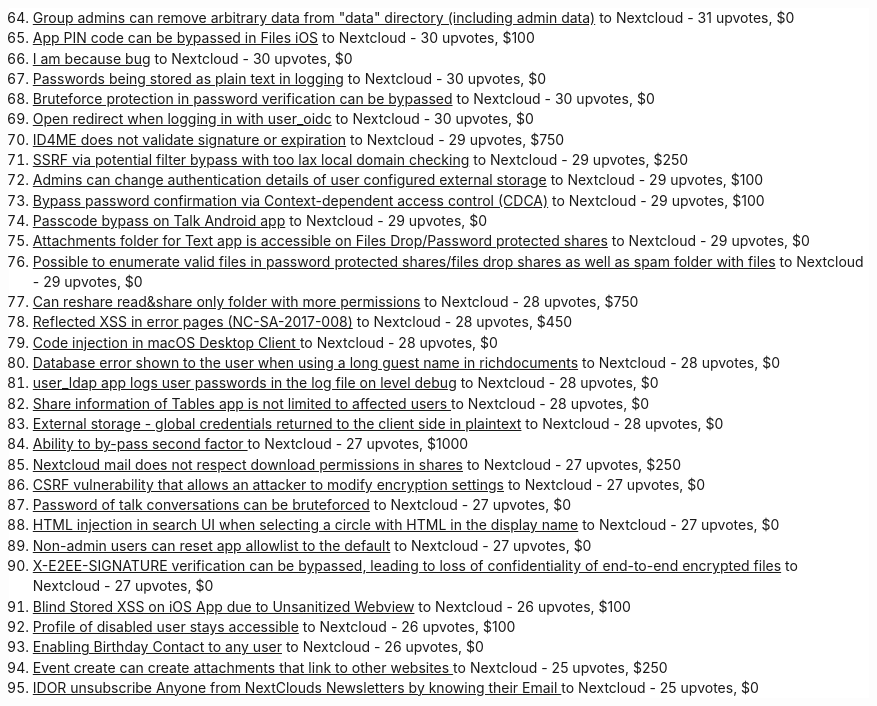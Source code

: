 64. [Group admins can remove arbitrary data from "data" directory (including admin data)](https://hackerone.com/reports/508493) to Nextcloud - 31 upvotes, $0
65. [App PIN code can be bypassed in Files iOS](https://hackerone.com/reports/2245437) to Nextcloud - 30 upvotes, $100
66. [I am because bug](https://hackerone.com/reports/226097) to Nextcloud - 30 upvotes, $0
67. [Passwords being stored as plain text in logging](https://hackerone.com/reports/469668) to Nextcloud - 30 upvotes, $0
68. [Bruteforce protection in password verification can be bypassed](https://hackerone.com/reports/2230915) to Nextcloud - 30 upvotes, $0
69. [Open redirect when logging in with user_oidc](https://hackerone.com/reports/2720030) to Nextcloud - 30 upvotes, $0
70. [ID4ME does not validate signature or expiration](https://hackerone.com/reports/1878391) to Nextcloud - 29 upvotes, $750
71. [SSRF via potential filter bypass with too lax local domain checking](https://hackerone.com/reports/1608039) to Nextcloud - 29 upvotes, $250
72. [Admins can change authentication details of user configured external storage](https://hackerone.com/reports/2107934) to Nextcloud - 29 upvotes, $100
73. [ Bypass password confirmation via Context-dependent access control (CDCA)](https://hackerone.com/reports/2120667) to Nextcloud - 29 upvotes, $100
74. [Passcode bypass on Talk Android app](https://hackerone.com/reports/1784645) to Nextcloud - 29 upvotes, $0
75. [Attachments folder for Text app is accessible on Files Drop/Password protected shares](https://hackerone.com/reports/2376900) to Nextcloud - 29 upvotes, $0
76. [Possible to enumerate valid files in password protected shares/files drop shares as well as spam folder with files](https://hackerone.com/reports/2376909) to Nextcloud - 29 upvotes, $0
77. [Can reshare read&share only folder with more permissions](https://hackerone.com/reports/2289425) to Nextcloud - 28 upvotes, $750
78. [Reflected XSS in error pages (NC-SA-2017-008)](https://hackerone.com/reports/216812) to Nextcloud - 28 upvotes, $450
79. [Code injection in macOS Desktop Client ](https://hackerone.com/reports/633266) to Nextcloud - 28 upvotes, $0
80. [Database error shown to the user when using a long guest name in richdocuments](https://hackerone.com/reports/1067824) to Nextcloud - 28 upvotes, $0
81. [user_ldap app logs user passwords in the log file on level debug](https://hackerone.com/reports/2101165) to Nextcloud - 28 upvotes, $0
82. [Share information of Tables app is not limited to affected users ](https://hackerone.com/reports/2705507) to Nextcloud - 28 upvotes, $0
83. [External storage - global credentials returned to the client side in plaintext](https://hackerone.com/reports/2554079) to Nextcloud - 28 upvotes, $0
84. [Ability to by-pass second factor ](https://hackerone.com/reports/2419776) to Nextcloud - 27 upvotes, $1000
85. [Nextcloud mail does not respect download permissions in shares](https://hackerone.com/reports/1878255) to Nextcloud - 27 upvotes, $250
86. [CSRF vulnerability that allows an attacker to modify encryption settings](https://hackerone.com/reports/630146) to Nextcloud - 27 upvotes, $0
87. [Password of talk conversations can be bruteforced](https://hackerone.com/reports/2094473) to Nextcloud - 27 upvotes, $0
88. [HTML injection in search UI when selecting a circle with HTML in the display name](https://hackerone.com/reports/2210038) to Nextcloud - 27 upvotes, $0
89. [Non-admin users can reset app allowlist to the default](https://hackerone.com/reports/2250398) to Nextcloud - 27 upvotes, $0
90. [X-E2EE-SIGNATURE verification can be bypassed, leading to loss of confidentiality of end-to-end encrypted files](https://hackerone.com/reports/2597504) to Nextcloud - 27 upvotes, $0
91. [Blind Stored XSS on iOS App due to Unsanitized Webview](https://hackerone.com/reports/575562) to Nextcloud - 26 upvotes, $100
92. [Profile of disabled user stays accessible](https://hackerone.com/reports/1675014) to Nextcloud - 26 upvotes, $100
93. [Enabling Birthday Contact to any user](https://hackerone.com/reports/2112973) to Nextcloud - 26 upvotes, $0
94. [Event create can create attachments that link to other websites ](https://hackerone.com/reports/2457588) to Nextcloud - 25 upvotes, $250
95. [IDOR unsubscribe Anyone from NextClouds Newsletters by knowing their Email ](https://hackerone.com/reports/230328) to Nextcloud - 25 upvotes, $0